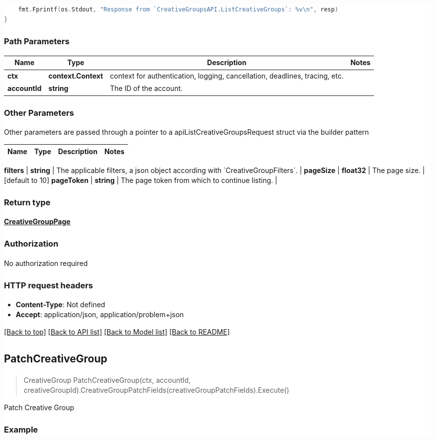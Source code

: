 ```go
    fmt.Fprintf(os.Stdout, "Response from `CreativeGroupsAPI.ListCreativeGroups`: %v\n", resp)
}
```

### Path Parameters


Name | Type | Description  | Notes
------------- | ------------- | ------------- | -------------
**ctx** | **context.Context** | context for authentication, logging, cancellation, deadlines, tracing, etc.
**accountId** | **string** | The ID of the account. | 

### Other Parameters

Other parameters are passed through a pointer to a apiListCreativeGroupsRequest struct via the builder pattern


Name | Type | Description  | Notes
------------- | ------------- | ------------- | -------------

 **filters** | **string** | The applicable filters, a json object according with &#x60;CreativeGroupFilters&#x60;. | 
 **pageSize** | **float32** | The page size. | [default to 10]
 **pageToken** | **string** | The page token from which to continue listing. | 

### Return type

[**CreativeGroupPage**](CreativeGroupPage.md)

### Authorization

No authorization required

### HTTP request headers

- **Content-Type**: Not defined
- **Accept**: application/json, application/problem+json

[[Back to top]](#) [[Back to API list]](../README.md#documentation-for-api-endpoints)
[[Back to Model list]](../README.md#documentation-for-models)
[[Back to README]](../README.md)


## PatchCreativeGroup

> CreativeGroup PatchCreativeGroup(ctx, accountId, creativeGroupId).CreativeGroupPatchFields(creativeGroupPatchFields).Execute()

Patch Creative Group



### Example
